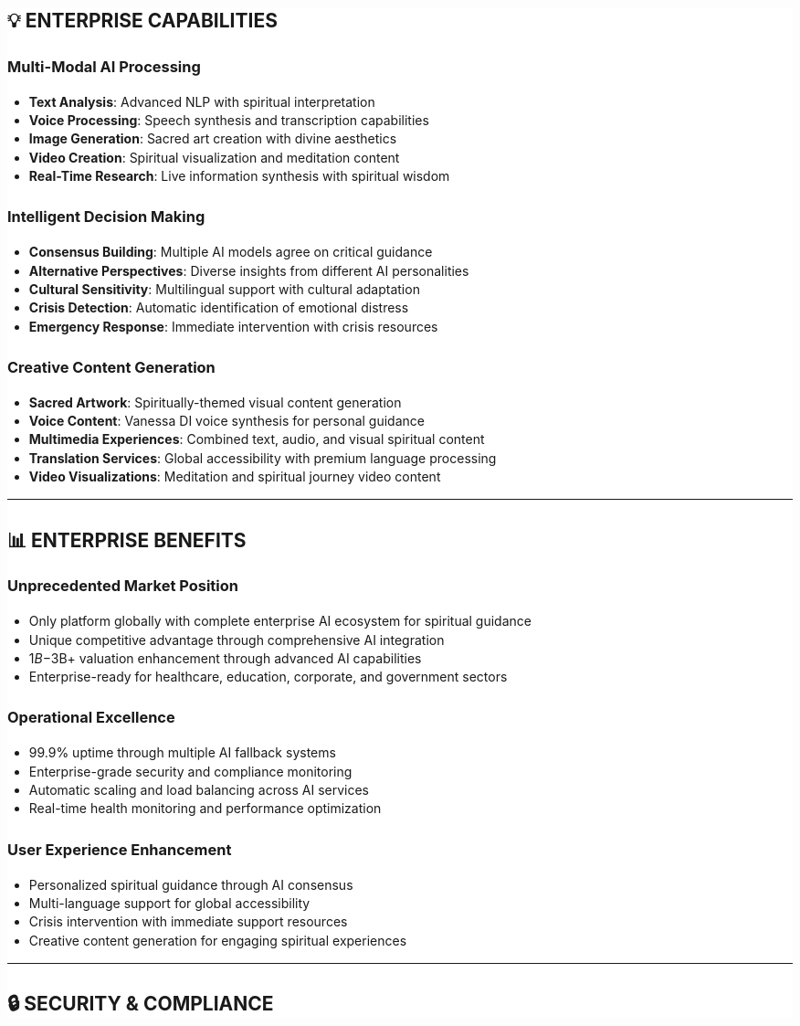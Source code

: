 ## 💡 ENTERPRISE CAPABILITIES

### **Multi-Modal AI Processing**
- **Text Analysis**: Advanced NLP with spiritual interpretation
- **Voice Processing**: Speech synthesis and transcription capabilities
- **Image Generation**: Sacred art creation with divine aesthetics
- **Video Creation**: Spiritual visualization and meditation content
- **Real-Time Research**: Live information synthesis with spiritual wisdom

### **Intelligent Decision Making**
- **Consensus Building**: Multiple AI models agree on critical guidance
- **Alternative Perspectives**: Diverse insights from different AI personalities
- **Cultural Sensitivity**: Multilingual support with cultural adaptation
- **Crisis Detection**: Automatic identification of emotional distress
- **Emergency Response**: Immediate intervention with crisis resources

### **Creative Content Generation**
- **Sacred Artwork**: Spiritually-themed visual content generation
- **Voice Content**: Vanessa DI voice synthesis for personal guidance
- **Multimedia Experiences**: Combined text, audio, and visual spiritual content
- **Translation Services**: Global accessibility with premium language processing
- **Video Visualizations**: Meditation and spiritual journey video content

---

## 📊 ENTERPRISE BENEFITS

### **Unprecedented Market Position**
- Only platform globally with complete enterprise AI ecosystem for spiritual guidance
- Unique competitive advantage through comprehensive AI integration
- $1B-$3B+ valuation enhancement through advanced AI capabilities
- Enterprise-ready for healthcare, education, corporate, and government sectors

### **Operational Excellence**
- 99.9% uptime through multiple AI fallback systems
- Enterprise-grade security and compliance monitoring
- Automatic scaling and load balancing across AI services
- Real-time health monitoring and performance optimization

### **User Experience Enhancement**
- Personalized spiritual guidance through AI consensus
- Multi-language support for global accessibility
- Crisis intervention with immediate support resources
- Creative content generation for engaging spiritual experiences

---

## 🔒 SECURITY & COMPLIANCE

